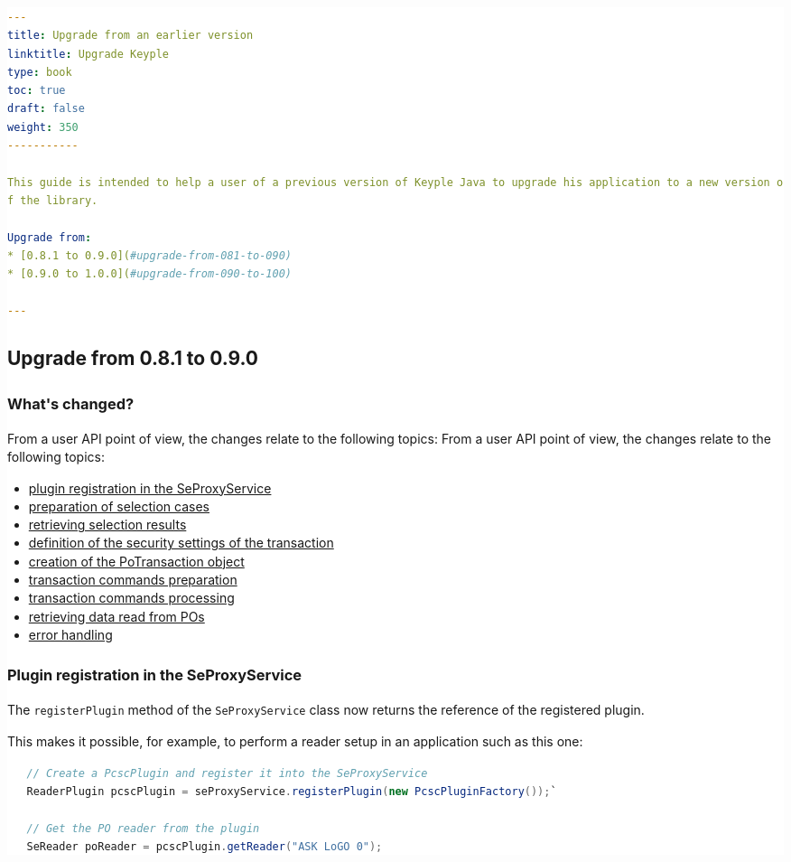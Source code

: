 ```yaml
---
title: Upgrade from an earlier version
linktitle: Upgrade Keyple
type: book
toc: true
draft: false
weight: 350
-----------

This guide is intended to help a user of a previous version of Keyple Java to upgrade his application to a new version of the library.

Upgrade from:
* [0.8.1 to 0.9.0](#upgrade-from-081-to-090)
* [0.9.0 to 1.0.0](#upgrade-from-090-to-100)

---
```


## Upgrade from 0.8.1 to 0.9.0

### What's changed?
From a user API point of view, the changes relate to the following topics:
From a user API point of view, the changes relate to the following topics:

* [plugin registration in the SeProxyService](#plugin-registration-in-the-seproxyservice)
* [preparation of selection cases](#preparation-of-selection-cases)
* [retrieving selection results](#retrieving-selection-results)
* [definition of the security settings of the transaction](#definition-of-the-security-settings-of-the-transaction)
* [creation of the PoTransaction object](#creation-of-the-potransaction-object)
* [transaction commands preparation](#transaction-commands-preparation)
* [transaction commands processing](#transaction-commands-processing) 
* [retrieving data read from POs](#retrieving-data-read-from-pos)
* [error handling](#error-handling)

### Plugin registration in the SeProxyService

The `registerPlugin` method of the `SeProxyService` class now returns the reference of the registered plugin.

This makes it possible, for example, to perform a reader setup in an application such as this one:

```java
   // Create a PcscPlugin and register it into the SeProxyService
   ReaderPlugin pcscPlugin = seProxyService.registerPlugin(new PcscPluginFactory());`

   // Get the PO reader from the plugin
   SeReader poReader = pcscPlugin.getReader("ASK LoGO 0");
```
